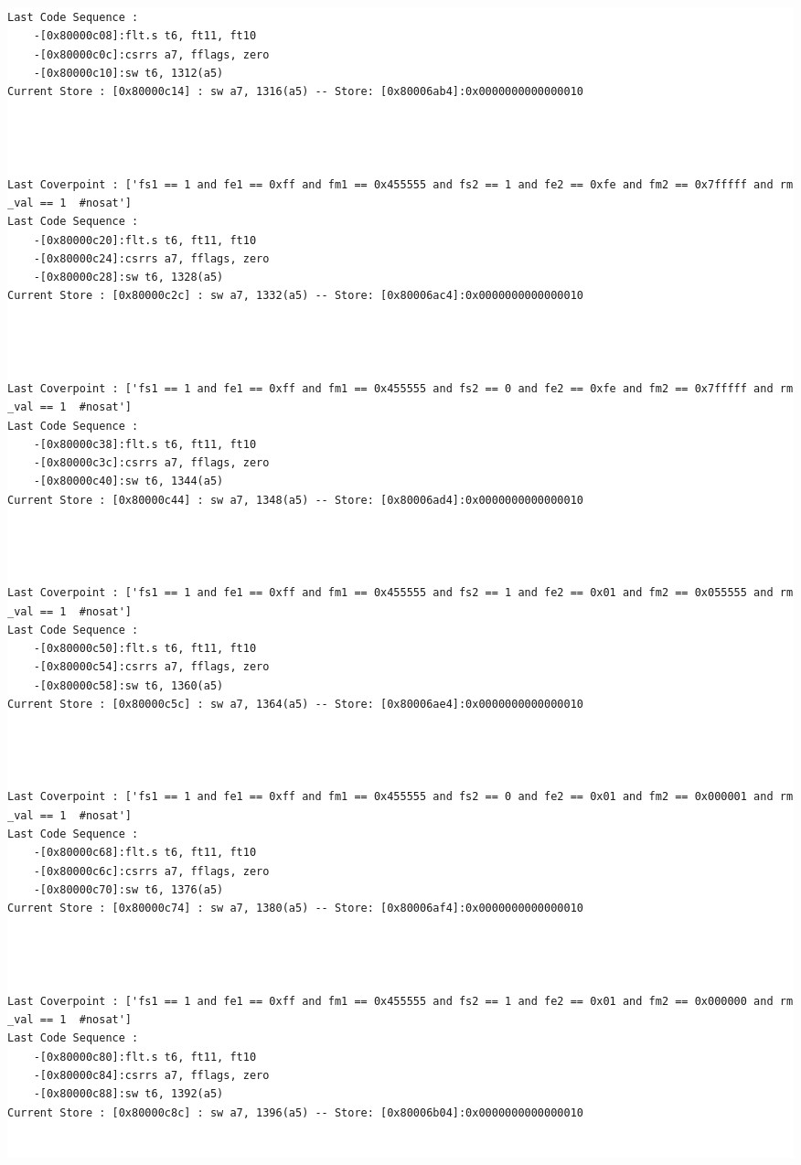 ```
Last Code Sequence : 
	-[0x80000c08]:flt.s t6, ft11, ft10
	-[0x80000c0c]:csrrs a7, fflags, zero
	-[0x80000c10]:sw t6, 1312(a5)
Current Store : [0x80000c14] : sw a7, 1316(a5) -- Store: [0x80006ab4]:0x0000000000000010




Last Coverpoint : ['fs1 == 1 and fe1 == 0xff and fm1 == 0x455555 and fs2 == 1 and fe2 == 0xfe and fm2 == 0x7fffff and rm_val == 1  #nosat']
Last Code Sequence : 
	-[0x80000c20]:flt.s t6, ft11, ft10
	-[0x80000c24]:csrrs a7, fflags, zero
	-[0x80000c28]:sw t6, 1328(a5)
Current Store : [0x80000c2c] : sw a7, 1332(a5) -- Store: [0x80006ac4]:0x0000000000000010




Last Coverpoint : ['fs1 == 1 and fe1 == 0xff and fm1 == 0x455555 and fs2 == 0 and fe2 == 0xfe and fm2 == 0x7fffff and rm_val == 1  #nosat']
Last Code Sequence : 
	-[0x80000c38]:flt.s t6, ft11, ft10
	-[0x80000c3c]:csrrs a7, fflags, zero
	-[0x80000c40]:sw t6, 1344(a5)
Current Store : [0x80000c44] : sw a7, 1348(a5) -- Store: [0x80006ad4]:0x0000000000000010




Last Coverpoint : ['fs1 == 1 and fe1 == 0xff and fm1 == 0x455555 and fs2 == 1 and fe2 == 0x01 and fm2 == 0x055555 and rm_val == 1  #nosat']
Last Code Sequence : 
	-[0x80000c50]:flt.s t6, ft11, ft10
	-[0x80000c54]:csrrs a7, fflags, zero
	-[0x80000c58]:sw t6, 1360(a5)
Current Store : [0x80000c5c] : sw a7, 1364(a5) -- Store: [0x80006ae4]:0x0000000000000010




Last Coverpoint : ['fs1 == 1 and fe1 == 0xff and fm1 == 0x455555 and fs2 == 0 and fe2 == 0x01 and fm2 == 0x000001 and rm_val == 1  #nosat']
Last Code Sequence : 
	-[0x80000c68]:flt.s t6, ft11, ft10
	-[0x80000c6c]:csrrs a7, fflags, zero
	-[0x80000c70]:sw t6, 1376(a5)
Current Store : [0x80000c74] : sw a7, 1380(a5) -- Store: [0x80006af4]:0x0000000000000010




Last Coverpoint : ['fs1 == 1 and fe1 == 0xff and fm1 == 0x455555 and fs2 == 1 and fe2 == 0x01 and fm2 == 0x000000 and rm_val == 1  #nosat']
Last Code Sequence : 
	-[0x80000c80]:flt.s t6, ft11, ft10
	-[0x80000c84]:csrrs a7, fflags, zero
	-[0x80000c88]:sw t6, 1392(a5)
Current Store : [0x80000c8c] : sw a7, 1396(a5) -- Store: [0x80006b04]:0x0000000000000010



```